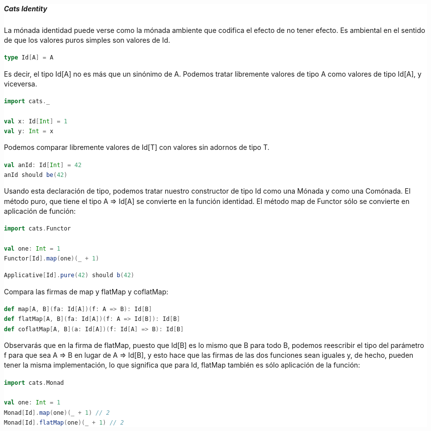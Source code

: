 ##### Cats Identity

La mónada identidad puede verse como la mónada ambiente que codifica el efecto de no tener efecto. Es ambiental en el sentido de que los valores puros simples son valores de Id.

```scala
type Id[A] = A
```

Es decir, el tipo Id[A] no es más que un sinónimo de A. Podemos tratar libremente valores de tipo A como valores de tipo Id[A], y viceversa.

```scala
import cats._

val x: Id[Int] = 1
val y: Int = x
```

Podemos comparar libremente valores de Id[T] con valores sin adornos de tipo T.

```scala
val anId: Id[Int] = 42
anId should be(42)
```

Usando esta declaración de tipo, podemos tratar nuestro constructor de tipo Id como una Mónada y como una Comónada. El método puro, que tiene el tipo A => Id[A] se convierte en la función identidad. El método map de Functor sólo se convierte en aplicación de función:

```scala
import cats.Functor

val one: Int = 1
Functor[Id].map(one)(_ + 1)
```

```scala
Applicative[Id].pure(42) should b(42)
```

Compara las firmas de map y flatMap y coflatMap:

```scala
def map[A, B](fa: Id[A])(f: A => B): Id[B]
def flatMap[A, B](fa: Id[A])(f: A => Id[B]): Id[B]
def coflatMap[A, B](a: Id[A])(f: Id[A] => B): Id[B]
```

Observarás que en la firma de flatMap, puesto que Id[B] es lo mismo que B para todo B, podemos reescribir el tipo del parámetro f para que sea A => B en lugar de A => Id[B], y esto hace que las firmas de las dos funciones sean iguales y, de hecho, pueden tener la misma implementación, lo que significa que para Id, flatMap también es sólo aplicación de la función:
  
```scala
import cats.Monad

val one: Int = 1
Monad[Id].map(one)(_ + 1) // 2
Monad[Id].flatMap(one)(_ + 1) // 2
```
